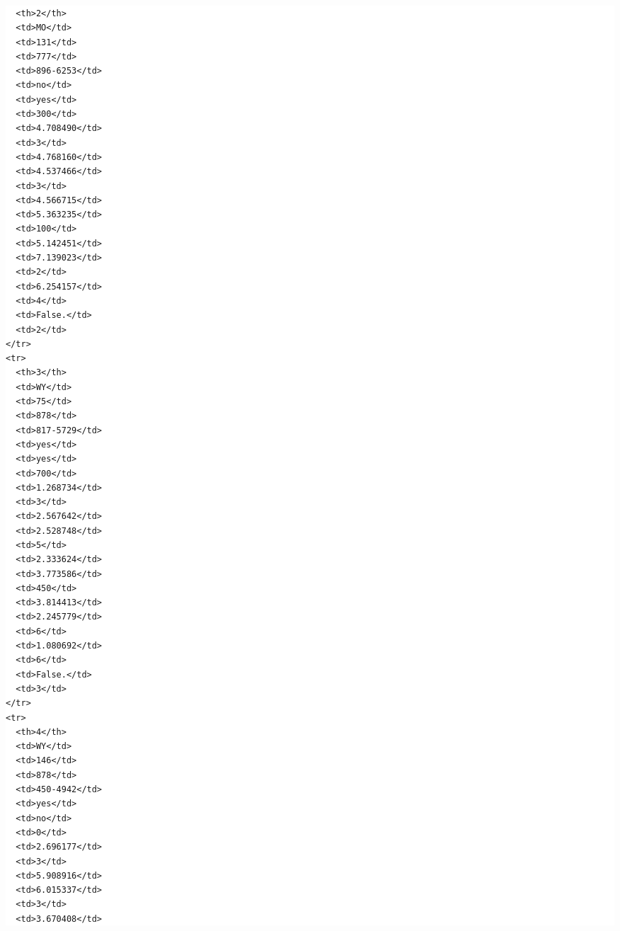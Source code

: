       <th>2</th>
      <td>MO</td>
      <td>131</td>
      <td>777</td>
      <td>896-6253</td>
      <td>no</td>
      <td>yes</td>
      <td>300</td>
      <td>4.708490</td>
      <td>3</td>
      <td>4.768160</td>
      <td>4.537466</td>
      <td>3</td>
      <td>4.566715</td>
      <td>5.363235</td>
      <td>100</td>
      <td>5.142451</td>
      <td>7.139023</td>
      <td>2</td>
      <td>6.254157</td>
      <td>4</td>
      <td>False.</td>
      <td>2</td>
    </tr>
    <tr>
      <th>3</th>
      <td>WY</td>
      <td>75</td>
      <td>878</td>
      <td>817-5729</td>
      <td>yes</td>
      <td>yes</td>
      <td>700</td>
      <td>1.268734</td>
      <td>3</td>
      <td>2.567642</td>
      <td>2.528748</td>
      <td>5</td>
      <td>2.333624</td>
      <td>3.773586</td>
      <td>450</td>
      <td>3.814413</td>
      <td>2.245779</td>
      <td>6</td>
      <td>1.080692</td>
      <td>6</td>
      <td>False.</td>
      <td>3</td>
    </tr>
    <tr>
      <th>4</th>
      <td>WY</td>
      <td>146</td>
      <td>878</td>
      <td>450-4942</td>
      <td>yes</td>
      <td>no</td>
      <td>0</td>
      <td>2.696177</td>
      <td>3</td>
      <td>5.908916</td>
      <td>6.015337</td>
      <td>3</td>
      <td>3.670408</td>